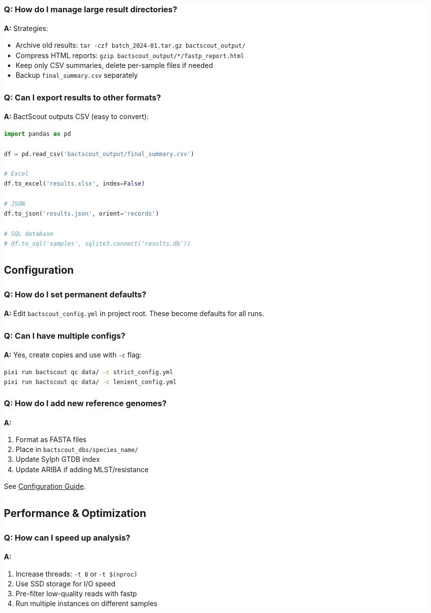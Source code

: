 ### Q: How do I manage large result directories?
**A:** Strategies:
- Archive old results: `tar -czf batch_2024-01.tar.gz bactscout_output/`
- Compress HTML reports: `gzip bactscout_output/*/fastp_report.html`
- Keep only CSV summaries, delete per-sample files if needed
- Backup `final_summary.csv` separately

### Q: Can I export results to other formats?
**A:** BactScout outputs CSV (easy to convert):

```python
import pandas as pd

df = pd.read_csv('bactscout_output/final_summary.csv')

# Excel
df.to_excel('results.xlsx', index=False)

# JSON
df.to_json('results.json', orient='records')

# SQL database
# df.to_sql('samples', sqlite3.connect('results.db'))
```

## Configuration

### Q: How do I set permanent defaults?
**A:** Edit `bactscout_config.yml` in project root. These become defaults for all runs.

### Q: Can I have multiple configs?
**A:** Yes, create copies and use with `-c` flag:
```bash
pixi run bactscout qc data/ -c strict_config.yml
pixi run bactscout qc data/ -c lenient_config.yml
```

### Q: How do I add new reference genomes?
**A:** 
1. Format as FASTA files
2. Place in `bactscout_dbs/species_name/`
3. Update Sylph GTDB index
4. Update ARIBA if adding MLST/resistance

See [Configuration Guide](../getting-started/configuration.md#adding-new-species).

## Performance & Optimization

### Q: How can I speed up analysis?
**A:**
1. Increase threads: `-t 8` or `-t $(nproc)`
2. Use SSD storage for I/O speed
3. Pre-filter low-quality reads with fastp
4. Run multiple instances on different samples
